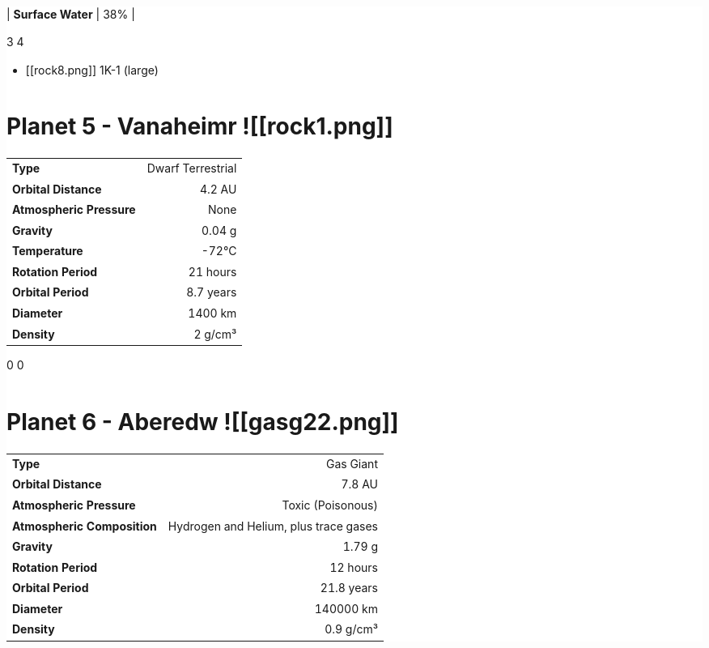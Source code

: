 | **Surface Water**           |           38% | 



3
4

- [[rock8.png]] 1K-1 (large)

# Planet 5 - Vanaheimr ![[rock1.png]]
|                             |                           |
| --------------------------- | -------------------------:|
| **Type**                    |             Dwarf Terrestrial |
| **Orbital Distance**        |   4.2 AU |
| **Atmospheric Pressure**    |       None |
| **Gravity**                 |        0.04 g |
| **Temperature**             |    -72°C |
| **Rotation Period**         |  21 hours |
| **Orbital Period** | 8.7 years |
| **Diameter**                |      1400 km | 
| **Density**                 |    2 g/cm³ |



0
0



# Planet 6 - Aberedw ![[gasg22.png]]
|                             |                           |
| --------------------------- | -------------------------:|
| **Type**                    |             Gas Giant |
| **Orbital Distance**        |   7.8 AU |
| **Atmospheric Pressure**    |       Toxic (Poisonous) |
| **Atmospheric Composition** |      Hydrogen and Helium, plus trace gases |
| **Gravity**                 |        1.79 g |
| **Rotation Period**         |  12 hours |
| **Orbital Period** | 21.8 years |
| **Diameter**                |      140000 km | 
| **Density**                 |    0.9 g/cm³ |
